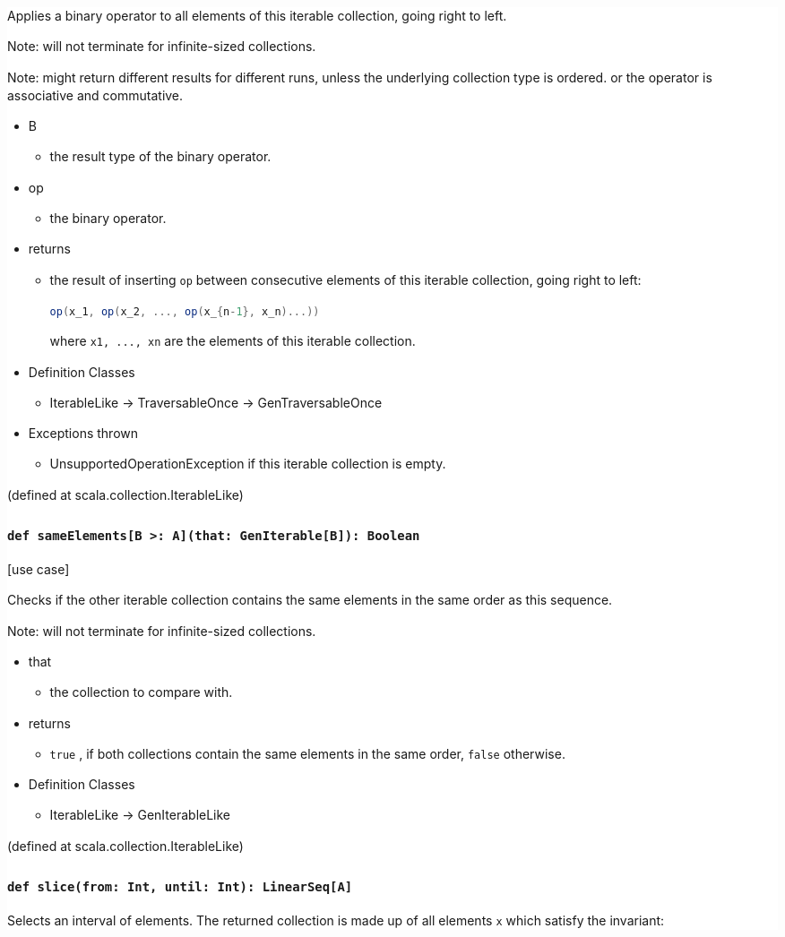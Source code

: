 Applies a binary operator to all elements of this iterable collection, going
right to left.

Note: will not terminate for infinite-sized collections.

Note: might return different results for different runs, unless the underlying
collection type is ordered. or the operator is associative and commutative.

* B
  * the result type of the binary operator.
* op
  * the binary operator.
* returns
  * the result of inserting `op` between consecutive elements of this iterable
    collection, going right to left:

    ```scala
    op(x_1, op(x_2, ..., op(x_{n-1}, x_n)...))
    ```

    where `x1, ..., xn` are the elements of this iterable collection.

* Definition Classes
  * IterableLike → TraversableOnce → GenTraversableOnce
* Exceptions thrown
  * UnsupportedOperationException if this iterable collection is empty.

(defined at scala.collection.IterableLike)


### `def sameElements[B >: A](that: GenIterable[B]): Boolean`                ###

[use case]

Checks if the other iterable collection contains the same elements in the same
order as this sequence.

Note: will not terminate for infinite-sized collections.

* that
  * the collection to compare with.
* returns
  * `true` , if both collections contain the same elements in the same order,
     `false` otherwise.

* Definition Classes
  * IterableLike → GenIterableLike

(defined at scala.collection.IterableLike)


### `def slice(from: Int, until: Int): LinearSeq[A]`                         ###

Selects an interval of elements. The returned collection is made up of all
elements `x` which satisfy the invariant:
